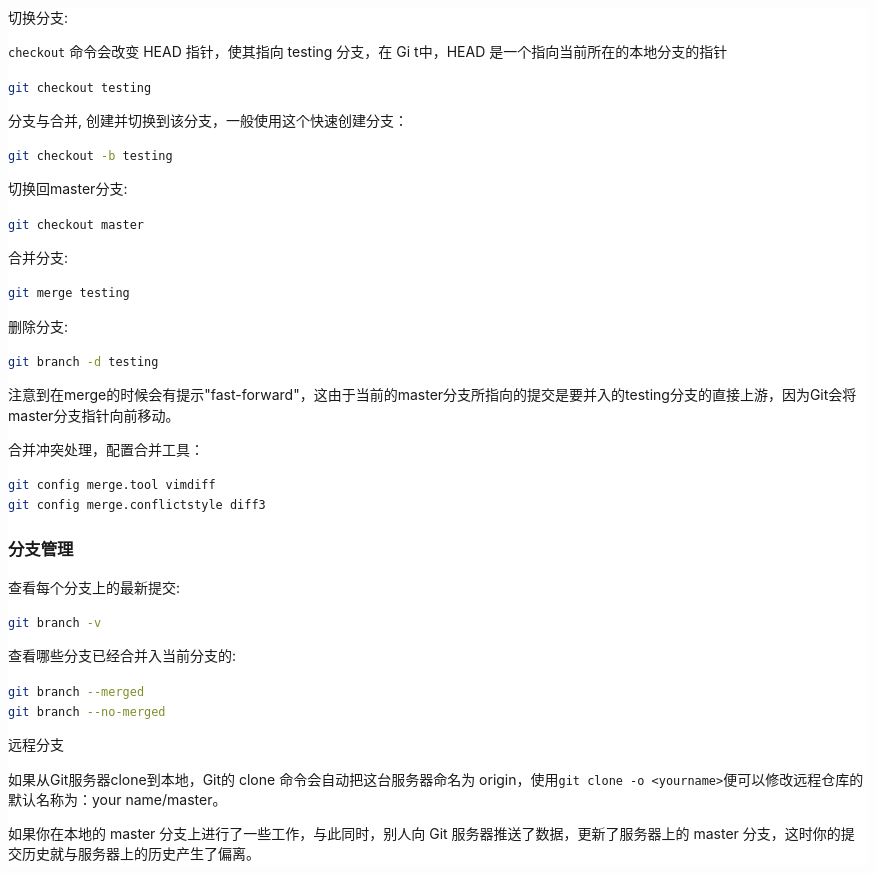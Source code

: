 切换分支:

`checkout` 命令会改变 HEAD 指针，使其指向 testing 分支，在 Gi t中，HEAD 是一个指向当前所在的本地分支的指针

```bash
git checkout testing
```

分支与合并, 创建并切换到该分支，一般使用这个快速创建分支：

```bash
git checkout -b testing
```

切换回master分支:

```bash
git checkout master
```

合并分支:

```bash
git merge testing
```

删除分支:

```bash
git branch -d testing
```

注意到在merge的时候会有提示"fast-forward"，这由于当前的master分支所指向的提交是要并入的testing分支的直接上游，因为Git会将master分支指针向前移动。

合并冲突处理，配置合并工具：

```bash
git config merge.tool vimdiff
git config merge.conflictstyle diff3
```

### 分支管理

查看每个分支上的最新提交:

```bash
git branch -v
```

查看哪些分支已经合并入当前分支的:

```bash
git branch --merged
git branch --no-merged
```

远程分支

如果从Git服务器clone到本地，Git的 clone 命令会自动把这台服务器命名为 origin，使用`git clone -o <yourname>`便可以修改远程仓库的默认名称为：your name/master。

如果你在本地的 master 分支上进行了一些工作，与此同时，别人向 Git 服务器推送了数据，更新了服务器上的 master 分支，这时你的提交历史就与服务器上的历史产生了偏离。
